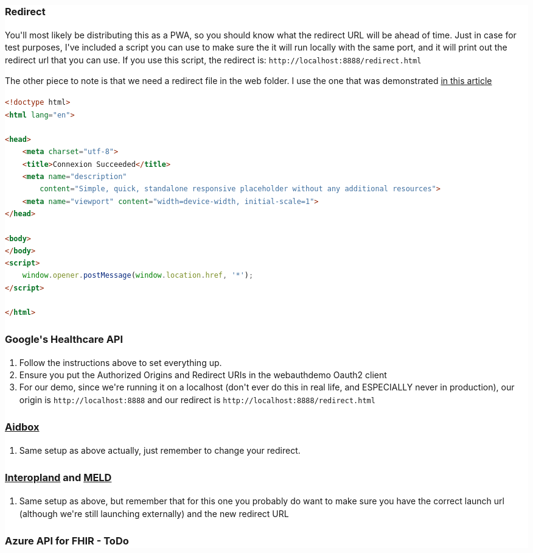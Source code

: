 ### Redirect

You'll most likely be distributing this as a PWA, so you should know what the redirect URL will be ahead of time. Just in case for test purposes, I've included a script you can use to make sure the it will run locally with the same port, and it will print out the redirect url that you can use. If you use this script, the redirect is: ```http://localhost:8888/redirect.html```

The other piece to note is that we need a redirect file in the web folder. I use the one that was demonstrated [in this article](https://itnext.io/flutter-web-oauth-authentication-through-external-window-d890a7ff6463)

```html
<!doctype html>
<html lang="en">

<head>
    <meta charset="utf-8">
    <title>Connexion Succeeded</title>
    <meta name="description"
        content="Simple, quick, standalone responsive placeholder without any additional resources">
    <meta name="viewport" content="width=device-width, initial-scale=1">
</head>

<body>
</body>
<script>
    window.opener.postMessage(window.location.href, '*');
</script>

</html>
```

### Google's Healthcare API

1. Follow the instructions above to set everything up.
2. Ensure you put the Authorized Origins and Redirect URIs in the webauthdemo Oauth2 client
3. For our demo, since we're running it on a localhost (don't ever do this in real life, and ESPECIALLY never in production), our origin is ```http://localhost:8888``` and our redirect is ```http://localhost:8888/redirect.html```

### [Aidbox](https://docs.aidbox.app/)

1. Same setup as above actually, just remember to change your redirect.

### [Interopland](https://sandbox.interop.community/) and [MELD](https://meld.interop.community/)

1. Same setup as above, but remember that for this one you probably do want to make sure you have the correct launch url (although we're still launching externally) and the new redirect URL

### Azure API for FHIR - ToDo
